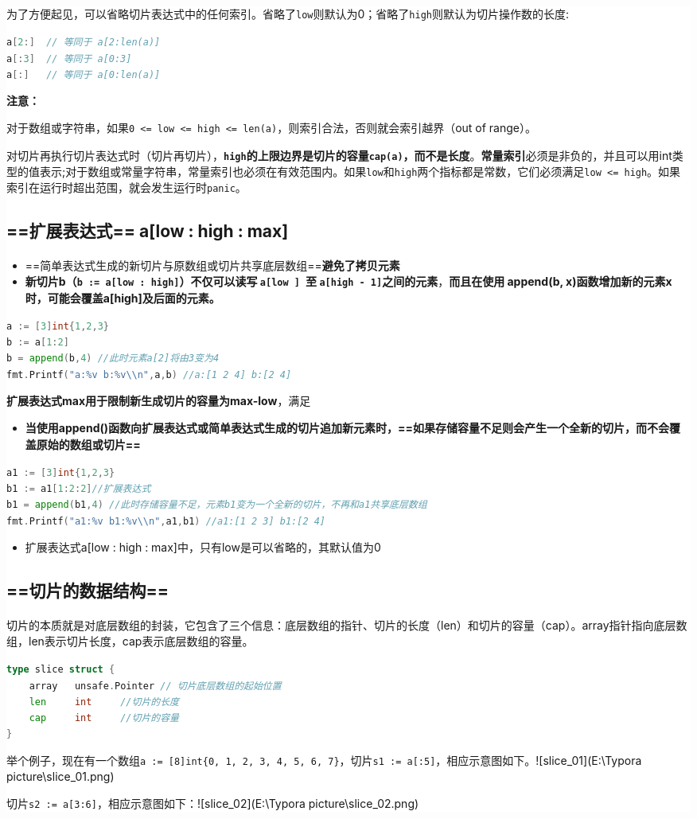 为了方便起见，可以省略切片表达式中的任何索引。省略了`low`则默认为0；省略了`high`则默认为切片操作数的长度:

```go
a[2:]  // 等同于 a[2:len(a)]
a[:3]  // 等同于 a[0:3]
a[:]   // 等同于 a[0:len(a)]
```

**注意：**

对于数组或字符串，如果`0 <= low <= high <= len(a)`，则索引合法，否则就会索引越界（out of range）。

对切片再执行切片表达式时（切片再切片），**`high`的上限边界是切片的容量`cap(a)`，而不是长度**。**常量索引**必须是非负的，并且可以用int类型的值表示;对于数组或常量字符串，常量索引也必须在有效范围内。如果`low`和`high`两个指标都是常数，它们必须满足`low <= high`。如果索引在运行时超出范围，就会发生运行时`panic`。

## ==扩展表达式== a[low : high : max]

- ==简单表达式生成的新切片与原数组或切片共享底层数组==**避免了拷贝元素**
- **新切片b（`b := a[low : high]`）不仅可以读写 `a[low ] `至 `a[high - 1]`之间的元素**，**而且在使用 append(b, x)函数增加新的元素x时，可能会覆盖a[high]及后面的元素。**

```go
a := [3]int{1,2,3}
b := a[1:2]
b = append(b,4) //此时元素a[2]将由3变为4
fmt.Printf("a:%v b:%v\\n",a,b) //a:[1 2 4] b:[2 4]
```

**扩展表达式max用于限制新生成切片的容量为max-low**，满足

- **当使用append()函数向扩展表达式或简单表达式生成的切片追加新元素时，==如果存储容量不足则会产生一个全新的切片，而不会覆盖原始的数组或切片==**

```Go
a1 := [3]int{1,2,3}
b1 := a1[1:2:2]//扩展表达式
b1 = append(b1,4) //此时存储容量不足，元素b1变为一个全新的切片，不再和a1共享底层数组
fmt.Printf("a1:%v b1:%v\\n",a1,b1) //a1:[1 2 3] b1:[2 4]
```

- 扩展表达式a[low : high : max]中，只有low是可以省略的，其默认值为0

## ==切片的数据结构==

切片的本质就是对底层数组的封装，它包含了三个信息：底层数组的指针、切片的长度（len）和切片的容量（cap）。array指针指向底层数组，len表示切片长度，cap表示底层数组的容量。

```go
type slice struct {
    array 	unsafe.Pointer // 切片底层数组的起始位置
    len		int		//切片的长度
    cap 	int		//切片的容量					
}
```

举个例子，现在有一个数组`a := [8]int{0, 1, 2, 3, 4, 5, 6, 7}`，切片`s1 := a[:5]`，相应示意图如下。![slice_01](E:\Typora picture\slice_01.png)

切片`s2 := a[3:6]`，相应示意图如下：![slice_02](E:\Typora picture\slice_02.png)
